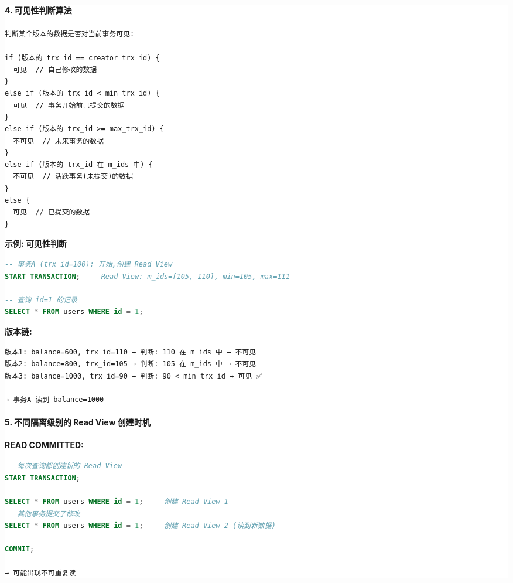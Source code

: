 #### 4. 可见性判断算法

```
判断某个版本的数据是否对当前事务可见:

if (版本的 trx_id == creator_trx_id) {
  可见  // 自己修改的数据
}
else if (版本的 trx_id < min_trx_id) {
  可见  // 事务开始前已提交的数据
}
else if (版本的 trx_id >= max_trx_id) {
  不可见  // 未来事务的数据
}
else if (版本的 trx_id 在 m_ids 中) {
  不可见  // 活跃事务(未提交)的数据
}
else {
  可见  // 已提交的数据
}
```

**示例: 可见性判断**

```sql
-- 事务A (trx_id=100): 开始,创建 Read View
START TRANSACTION;  -- Read View: m_ids=[105, 110], min=105, max=111

-- 查询 id=1 的记录
SELECT * FROM users WHERE id = 1;
```

**版本链:**
```
版本1: balance=600, trx_id=110 → 判断: 110 在 m_ids 中 → 不可见
版本2: balance=800, trx_id=105 → 判断: 105 在 m_ids 中 → 不可见
版本3: balance=1000, trx_id=90 → 判断: 90 < min_trx_id → 可见 ✅

→ 事务A 读到 balance=1000
```

#### 5. 不同隔离级别的 Read View 创建时机

**READ COMMITTED:**
```sql
-- 每次查询都创建新的 Read View
START TRANSACTION;

SELECT * FROM users WHERE id = 1;  -- 创建 Read View 1
-- 其他事务提交了修改
SELECT * FROM users WHERE id = 1;  -- 创建 Read View 2 (读到新数据)

COMMIT;

→ 可能出现不可重复读
```
